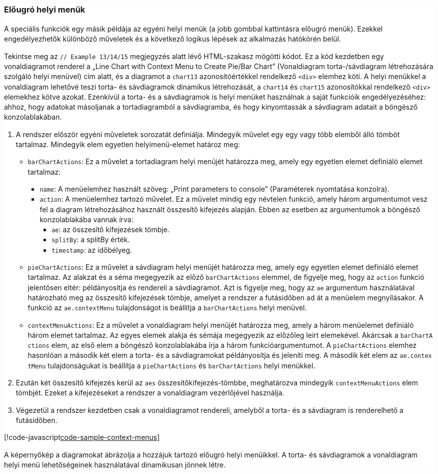 ### <a name="pop-up-context-menus"></a>Előugró helyi menük

A speciális funkciók egy másik példája az egyéni helyi menük (a jobb gombbal kattintásra előugró menük). Ezekkel engedélyezhetők különböző műveletek és a következő logikus lépések az alkalmazás hatókörén belül.

Tekintse meg az `// Example 13/14/15` megjegyzés alatt lévő HTML-szakasz mögötti kódot. Ez a kód kezdetben egy vonaldiagramot renderel a „Line Chart with Context Menu to Create Pie/Bar Chart” (Vonaldiagram torta-/sávdiagram létrehozására szolgáló helyi menüvel) cím alatt, és a diagramot a `chart13` azonosítóértékkel rendelkező `<div>` elemhez köti. A helyi menükkel a vonaldiagram lehetővé teszi torta- és sávdiagramok dinamikus létrehozását, a `chart14` és `chart15` azonosítókkal rendelkező `<div>` elemekhez kötve azokat. Ezenkívül a torta- és a sávdiagramok is helyi menüket használnak a saját funkcióik engedélyezéséhez: ahhoz, hogy adatokat másoljanak a tortadiagramból a sávdiagramba, és hogy kinyomtassák a sávdiagram adatait a böngésző konzolablakában.

1. A rendszer először egyéni műveletek sorozatát definiálja. Mindegyik művelet egy egy vagy több elemből álló tömböt tartalmaz. Mindegyik elem egyetlen helyimenü-elemet határoz meg:

   - `barChartActions`: Ez a művelet a tortadiagram helyi menüjét határozza meg, amely egy egyetlen elemet definiáló elemet tartalmaz:
     - `name`: A menüelemhez használt szöveg: „Print parameters to console” (Paraméterek nyomtatása konzolra).
     - `action`: A menüelemhez tartozó művelet. Ez a művelet mindig egy névtelen funkció, amely három argumentumot vesz fel a diagram létrehozásához használt összesítő kifejezés alapján. Ebben az esetben az argumentumok a böngésző konzolablakába vannak írva:
       - `ae`: az összesítő kifejezések tömbje.
       - `splitBy`: a splitBy érték.
       - `timestamp`: az időbélyeg.

   - `pieChartActions`: Ez a művelet a sávdiagram helyi menüjét határozza meg, amely egy egyetlen elemet definiáló elemet tartalmaz. Az alakzat és a séma megegyezik az előző `barChartActions` elemmel, de figyelje meg, hogy az `action` funkció jelentősen eltér: példányosítja és rendereli a sávdiagramot. Azt is figyelje meg, hogy az `ae` argumentum használatával határozható meg az összesítő kifejezések tömbje, amelyet a rendszer a futásidőben ad át a menüelem megnyílásakor. A funkció az `ae.contextMenu` tulajdonságot is beállítja a `barChartActions` helyi menüvel.
   - `contextMenuActions`: Ez a művelet a vonaldiagram helyi menüjét határozza meg, amely a három menüelemet definiáló három elemet tartalmaz. Az egyes elemek alakja és sémája megegyezik az előzőleg leírt elemekével. Akárcsak a `barChartActions` elem, az első elem a böngésző konzolablakába írja a három funkcióargumentumot. A `pieChartActions` elemhez hasonlóan a második két elem a torta- és a sávdiagramokat példányosítja és jeleníti meg. A második két elem az `ae.contextMenu` tulajdonságukat is beállítja a `pieChartActions` és `barChartActions` helyi menükkel.

2. Ezután két összesítő kifejezés kerül az `aes` összesítőkifejezés-tömbbe, meghatározva mindegyik `contextMenuActions` elem tömbjét. Ezeket a kifejezéseket a rendszer a vonaldiagram vezérlőjével használja.

3. Végezetül a rendszer kezdetben csak a vonaldiagramot rendereli, amelyből a torta- és a sávdiagram is renderelhető a futásidőben.

[!code-javascript[code-sample-context-menus](~/samples-javascript/pages/tutorial/index.html?range=461-540&highlight=7,16,29,61-64,78)]

A képernyőkép a diagramokat ábrázolja a hozzájuk tartozó előugró helyi menüikkel. A torta- és sávdiagramok a vonaldiagram helyi menü lehetőségeinek használatával dinamikusan jönnek létre.
